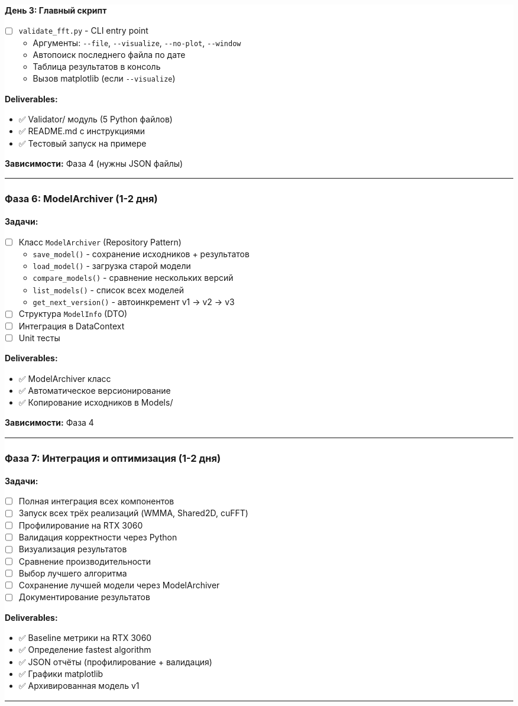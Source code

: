 **День 3: Главный скрипт**
- [ ] `validate_fft.py` - CLI entry point
  - Аргументы: `--file`, `--visualize`, `--no-plot`, `--window`
  - Автопоиск последнего файла по дате
  - Таблица результатов в консоль
  - Вызов matplotlib (если `--visualize`)

**Deliverables:**
- ✅ Validator/ модуль (5 Python файлов)
- ✅ README.md с инструкциями
- ✅ Тестовый запуск на примере

**Зависимости:** Фаза 4 (нужны JSON файлы)

---

### Фаза 6: ModelArchiver (1-2 дня)

**Задачи:**
- [ ] Класс `ModelArchiver` (Repository Pattern)
  - `save_model()` - сохранение исходников + результатов
  - `load_model()` - загрузка старой модели
  - `compare_models()` - сравнение нескольких версий
  - `list_models()` - список всех моделей
  - `get_next_version()` - автоинкремент v1 → v2 → v3
- [ ] Структура `ModelInfo` (DTO)
- [ ] Интеграция в DataContext
- [ ] Unit тесты

**Deliverables:**
- ✅ ModelArchiver класс
- ✅ Автоматическое версионирование
- ✅ Копирование исходников в Models/

**Зависимости:** Фаза 4

---

### Фаза 7: Интеграция и оптимизация (1-2 дня)

**Задачи:**
- [ ] Полная интеграция всех компонентов
- [ ] Запуск всех трёх реализаций (WMMA, Shared2D, cuFFT)
- [ ] Профилирование на RTX 3060
- [ ] Валидация корректности через Python
- [ ] Визуализация результатов
- [ ] Сравнение производительности
- [ ] Выбор лучшего алгоритма
- [ ] Сохранение лучшей модели через ModelArchiver
- [ ] Документирование результатов

**Deliverables:**
- ✅ Baseline метрики на RTX 3060
- ✅ Определение fastest algorithm
- ✅ JSON отчёты (профилирование + валидация)
- ✅ Графики matplotlib
- ✅ Архивированная модель v1

---